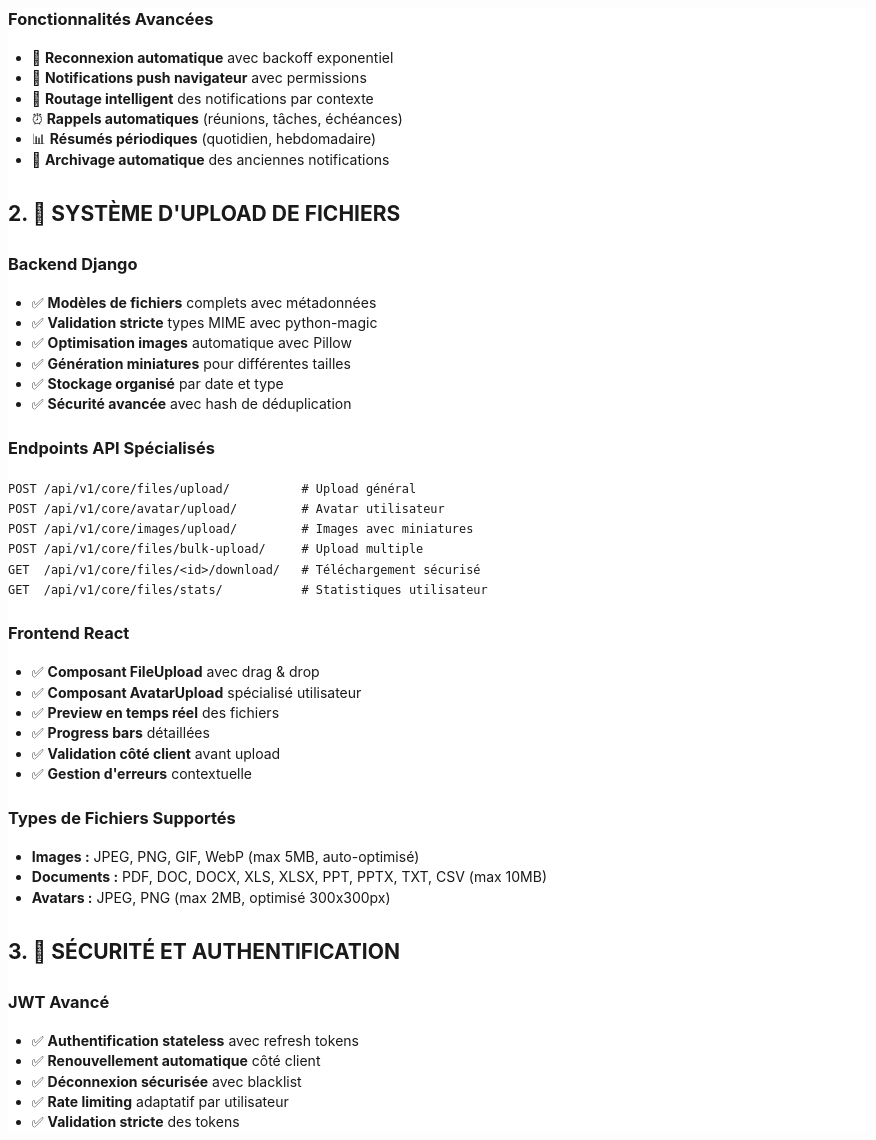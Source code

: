 ### **Fonctionnalités Avancées**
- 🔄 **Reconnexion automatique** avec backoff exponentiel
- 📱 **Notifications push navigateur** avec permissions
- 🎯 **Routage intelligent** des notifications par contexte
- ⏰ **Rappels automatiques** (réunions, tâches, échéances)
- 📊 **Résumés périodiques** (quotidien, hebdomadaire)
- 🧹 **Archivage automatique** des anciennes notifications

## **2. 📁 SYSTÈME D'UPLOAD DE FICHIERS**

### **Backend Django**
- ✅ **Modèles de fichiers** complets avec métadonnées
- ✅ **Validation stricte** types MIME avec python-magic
- ✅ **Optimisation images** automatique avec Pillow
- ✅ **Génération miniatures** pour différentes tailles
- ✅ **Stockage organisé** par date et type
- ✅ **Sécurité avancée** avec hash de déduplication

### **Endpoints API Spécialisés**
```
POST /api/v1/core/files/upload/          # Upload général
POST /api/v1/core/avatar/upload/         # Avatar utilisateur
POST /api/v1/core/images/upload/         # Images avec miniatures
POST /api/v1/core/files/bulk-upload/     # Upload multiple
GET  /api/v1/core/files/<id>/download/   # Téléchargement sécurisé
GET  /api/v1/core/files/stats/           # Statistiques utilisateur
```

### **Frontend React**
- ✅ **Composant FileUpload** avec drag & drop
- ✅ **Composant AvatarUpload** spécialisé utilisateur
- ✅ **Preview en temps réel** des fichiers
- ✅ **Progress bars** détaillées
- ✅ **Validation côté client** avant upload
- ✅ **Gestion d'erreurs** contextuelle

### **Types de Fichiers Supportés**
- **Images :** JPEG, PNG, GIF, WebP (max 5MB, auto-optimisé)
- **Documents :** PDF, DOC, DOCX, XLS, XLSX, PPT, PPTX, TXT, CSV (max 10MB)
- **Avatars :** JPEG, PNG (max 2MB, optimisé 300x300px)

## **3. 🔐 SÉCURITÉ ET AUTHENTIFICATION**

### **JWT Avancé**
- ✅ **Authentification stateless** avec refresh tokens
- ✅ **Renouvellement automatique** côté client
- ✅ **Déconnexion sécurisée** avec blacklist
- ✅ **Rate limiting** adaptatif par utilisateur
- ✅ **Validation stricte** des tokens
